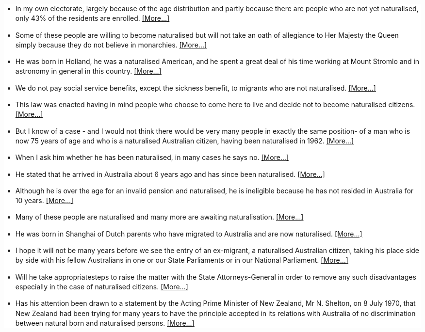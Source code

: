 * In my own electorate, largely because of the age distribution and partly because there are people who are not yet <span class="highlight">naturalised</span>, only 43% of the residents are enrolled. [[More&hellip;]](https://historichansard.net/hofreps/1970/19700604_reps_27_hor68/#subdebate-22-0)

* Some of these people are willing to become <span class="highlight">naturalised</span> but will not take an oath of allegiance to  Her  Majesty the Queen simply because they do not believe in monarchies. [[More&hellip;]](https://historichansard.net/hofreps/1970/19700819_reps_27_hor69/#subdebate-17-0)

* He was born in Holland, he was a <span class="highlight">naturalised</span> American, and he spent a great deal of his time working at Mount Stromlo and in astronomy in general in this country. [[More&hellip;]](https://historichansard.net/hofreps/1970/19700821_reps_27_hor69/#subdebate-21-0)

* We do not pay social service benefits, except the sickness benefit, to migrants who are not <span class="highlight">naturalised</span>. [[More&hellip;]](https://historichansard.net/hofreps/1970/19700827_reps_27_hor69/#subdebate-21-0)

* This law was enacted having in mind people who choose to come here to live and decide not to become <span class="highlight">naturalised</span> citizens. [[More&hellip;]](https://historichansard.net/hofreps/1970/19700827_reps_27_hor69/#subdebate-21-0)

* But I know of a case - and I would not think there would be very many people in exactly the same position- of a man who is now 75 years of age and who is a <span class="highlight">naturalised</span> Australian citizen, having been <span class="highlight">naturalised</span> in 1962. [[More&hellip;]](https://historichansard.net/hofreps/1970/19700901_reps_27_hor69/#subdebate-20-0)

* When I ask him whether he has been <span class="highlight">naturalised</span>, in many cases he says no. [[More&hellip;]](https://historichansard.net/hofreps/1970/19700902_reps_27_hor69/#subdebate-24-0)

* He stated that he arrived in Australia about 6 years ago and has since been <span class="highlight">naturalised</span>. [[More&hellip;]](https://historichansard.net/hofreps/1970/19700917_reps_27_hor69/#subdebate-38-1)

* Although he is over the age for an invalid pension and <span class="highlight">naturalised</span>, he is ineligible because he has not resided in Australia for 10 years. [[More&hellip;]](https://historichansard.net/hofreps/1970/19700917_reps_27_hor69/#subdebate-38-1)

* Many of these people are <span class="highlight">naturalised</span> and many more are awaiting naturalisation. [[More&hellip;]](https://historichansard.net/hofreps/1970/19700930_reps_27_hor70/#debate-26)

* He was born in Shanghai of Dutch parents who have migrated to Australia and are now <span class="highlight">naturalised</span>. [[More&hellip;]](https://historichansard.net/hofreps/1970/19700930_reps_27_hor70/#debate-26)

* I hope it will not be many years before we see the entry of an ex-migrant, a <span class="highlight">naturalised</span> Australian citizen, taking his place side by side with his fellow Australians in one or our State Parliaments or in our National Parliament. [[More&hellip;]](https://historichansard.net/hofreps/1970/19700930_reps_27_hor70/#debate-26)

* Will he take appropriatesteps to raise the matter with the State Attorneys-General in order to remove any such disadvantages especially in the case of <span class="highlight">naturalised</span> citizens. [[More&hellip;]](https://historichansard.net/hofreps/1970/19701001_reps_27_hor70/#subdebate-27-1)

* Has his attention been drawn to a statement by the Acting Prime Minister of New Zealand,  Mr N.  Shelton, on 8 July 1970, that New Zealand had been trying for many years to have the principle accepted in its relations with Australia of no discrimination between natural born and <span class="highlight">naturalised</span> persons. [[More&hellip;]](https://historichansard.net/hofreps/1970/19701001_reps_27_hor70/#subdebate-27-3)

